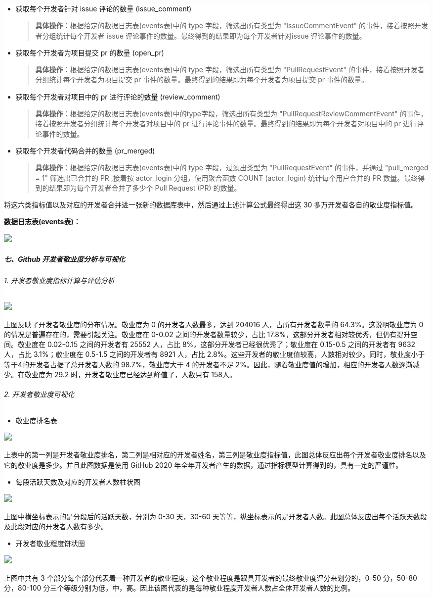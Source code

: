 -   获取每个开发者针对 issue 评论的数量 (issue_comment)

    > **具体操作**：根据给定的数据日志表(events表)中的 type 字段，筛选出所有类型为 "IssueCommentEvent" 的事件，接着按照开发者分组统计每个开发者 issue 评论事件的数量。最终得到的结果即为每个开发者针对issue 评论事件的数量。

-   获取每个开发者为项目提交 pr 的数量 (open_pr)

    > **具体操作**：根据给定的数据日志表(events表)中的 type 字段，筛选出所有类型为 "PullRequestEvent" 的事件，接着按照开发者分组统计每个开发者为项目提交 pr 事件的数量。最终得到的结果即为每个开发者为项目提交 pr 事件的数量。

-   获取每个开发者对项目中的 pr 进行评论的数量 (review_comment)

    > **具体操作**：根据给定的数据日志表(events表)中的type字段，筛选出所有类型为 "PullRequestReviewCommentEvent" 的事件，接着按照开发者分组统计每个开发者对项目中的 pr 进行评论事件的数量。最终得到的结果即为每个开发者对项目中的 pr 进行评论事件的数量。

-   获取每个开发者代码合并的数量 (pr_merged)

    > **具体操作**：根据给定的数据日志表(events表)中的 type 字段，过滤出类型为 "PullRequestEvent" 的事件，并通过 "pull_merged = 1" 筛选出已合并的 PR ,接着按 actor_login 分组，使用聚合函数 COUNT (actor_login) 统计每个用户合并的 PR 数量。最终得到的结果即为每个开发者合并了多少个 Pull Request (PR) 的数量。

将这六类指标值以及对应的开发者合并进一张新的数据库表中，然后通过上述计算公式最终得出这 30 多万开发者各自的敬业度指标值。

**数据日志表(events表)：**

![](https://github.com/OS-HUBU/JYD/raw/main/images/%E5%9B%BE%E7%89%879.png)

##### 七、Github 开发者敬业度分析与可视化

###### 1. 开发者敬业度指标计算与评估分析

![](https://github.com/OS-HUBU/JYD/raw/main/images/%E5%9B%BE%E7%89%8710.png)

上图反映了开发者敬业度的分布情况。敬业度为 0 的开发者人数最多，达到 204016 人，占所有开发者数量的 64.3%。这说明敬业度为 0 的情况是普遍存在的，需要引起关注。敬业度在 0-0.02 之间的开发者数量较少，占比 17.8%，这部分开发者相对较优秀，但仍有提升空间。敬业度在 0.02-0.15 之间的开发者有 25552 人，占比 8%，这部分开发者已经很优秀了；敬业度在 0.15-0.5 之间的开发者有 9632 人，占比 3.1%；敬业度在 0.5-1.5 之间的开发者有 8921 人，占比 2.8%。这些开发者的敬业度值较高，人数相对较少。同时，敬业度小于等于4的开发者占据了总开发者人数的 98.7%，敬业度大于 4 的开发者不足 2%。因此，随着敬业度值的增加，相应的开发者人数逐渐减少。在敬业度为 29.2 时，开发者敬业度已经达到峰值了，人数只有 158人。

###### 2. 开发者敬业度可视化

- 敬业度排名表

![](https://github.com/OS-HUBU/JYD/raw/main/images/%E5%9B%BE%E7%89%871.png)

上表中的第一列是开发者敬业度排名，第二列是相对应的开发者姓名，第三列是敬业度指标值，此图总体反应出每个开发者敬业度排名以及它的敬业度是多少。并且此图数据是使用 GitHub 2020 年全年开发者产生的数据，通过指标模型计算得到的，具有一定的严谨性。

- 每段活跃天数及对应的开发者人数柱状图

![](https://github.com/OS-HUBU/JYD/raw/main/images/%E5%9B%BE%E7%89%872.png)

上图中横坐标表示的是分段后的活跃天数，分别为 0-30 天，30-60 天等等，纵坐标表示的是开发者人数。此图总体反应出每个活跃天数段及此段对应的开发者人数有多少。

- 开发者敬业程度饼状图

![](https://github.com/OS-HUBU/JYD/raw/main/images/%E5%9B%BE%E7%89%873.png)

上图中共有 3 个部分每个部分代表着一种开发者的敬业程度，这个敬业程度是跟具开发者的最终敬业度评分来划分的，0-50 分，50-80 分，80-100 分三个等级分别为低，中，高。因此该图代表的是每种敬业程度开发者人数占全体开发者人数的比例。
